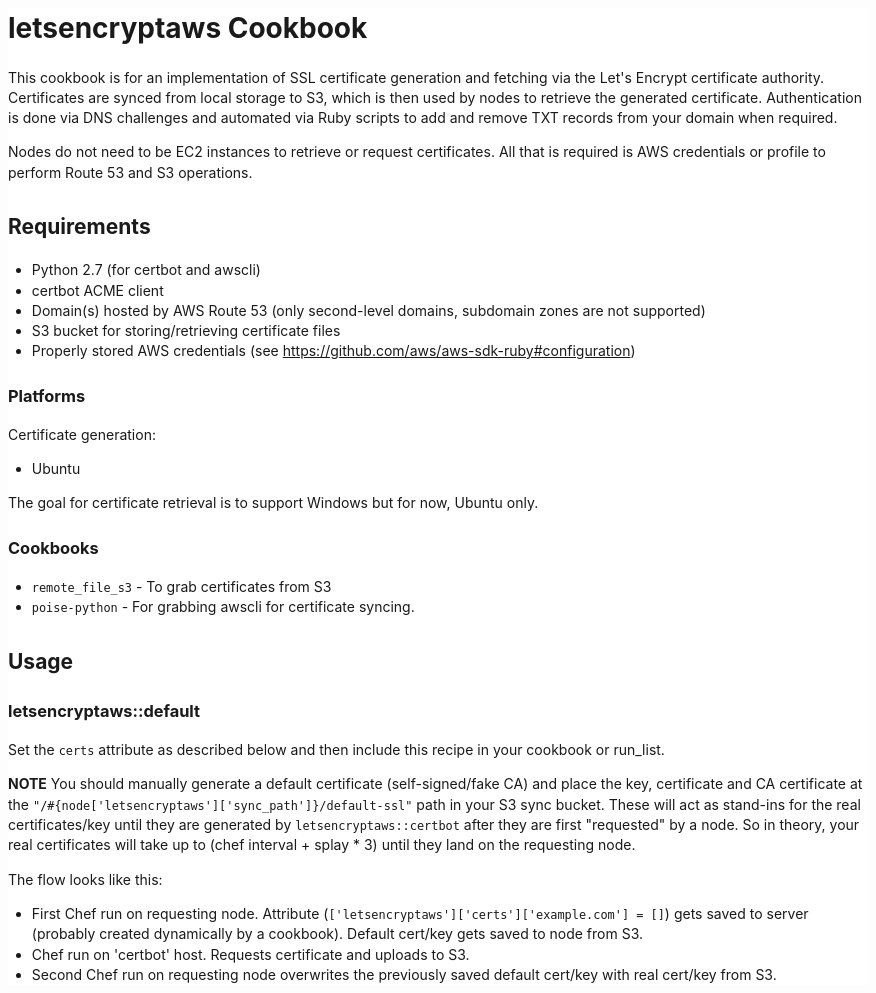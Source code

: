 # letsencryptaws Cookbook

This cookbook is for an implementation of SSL certificate generation and fetching via the Let's Encrypt certificate authority. Certificates are synced from local storage to S3, which is then used by nodes to retrieve the generated certificate. Authentication is done via DNS challenges and automated via Ruby scripts to add and remove TXT records from your domain when required.

Nodes do not need to be EC2 instances to retrieve or request certificates. All that is required is AWS credentials or profile to perform Route 53 and S3 operations.

## Requirements

- Python 2.7 (for certbot and awscli)
- certbot ACME client
- Domain(s) hosted by AWS Route 53 (only second-level domains, subdomain zones are not supported)
- S3 bucket for storing/retrieving certificate files
- Properly stored AWS credentials (see https://github.com/aws/aws-sdk-ruby#configuration)

### Platforms

Certificate generation:
- Ubuntu

The goal for certificate retrieval is to support Windows but for now, Ubuntu only.

### Cookbooks

- `remote_file_s3` - To grab certificates from S3
- `poise-python` - For grabbing awscli for certificate syncing.

## Usage

### letsencryptaws::default

Set the `certs` attribute as described below and then include this recipe in your cookbook or run_list.

**NOTE** You should manually generate a default certificate (self-signed/fake CA) and place the key, certificate and CA certificate at the `"/#{node['letsencryptaws']['sync_path']}/default-ssl"` path in your S3 sync bucket. These will act as stand-ins for the real certificates/key until they are generated by `letsencryptaws::certbot` after they are first "requested" by a node. So in theory, your real certificates will take up to (chef interval + splay * 3) until they land on the requesting node.

The flow looks like this:
- First Chef run on requesting node. Attribute (`['letsencryptaws']['certs']['example.com'] = []`) gets saved to server (probably created dynamically by a cookbook). Default cert/key gets saved to node from S3.
- Chef run on 'certbot' host. Requests certificate and uploads to S3.
- Second Chef run on requesting node overwrites the previously saved default cert/key with real cert/key from S3.
